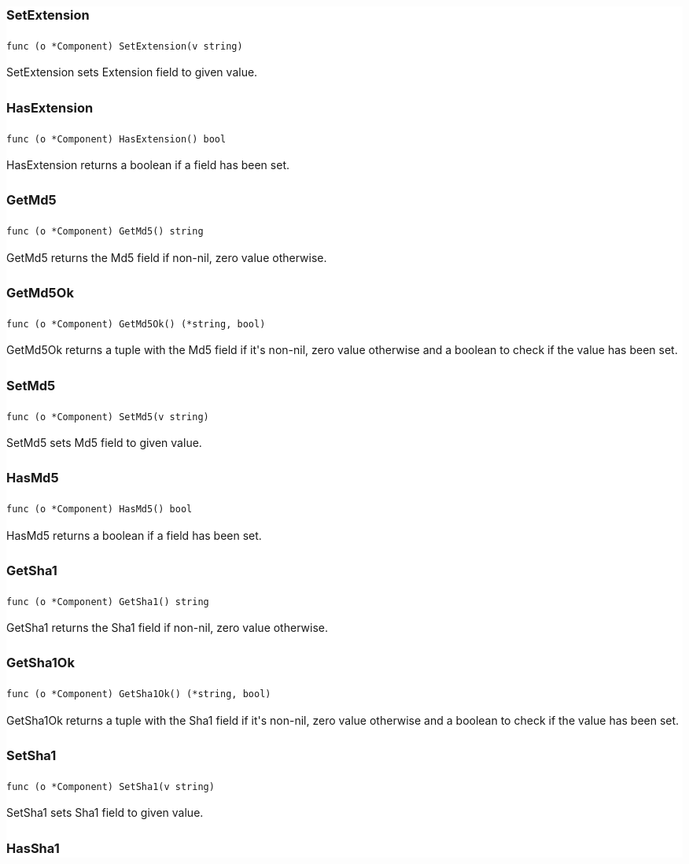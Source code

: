 ### SetExtension

`func (o *Component) SetExtension(v string)`

SetExtension sets Extension field to given value.

### HasExtension

`func (o *Component) HasExtension() bool`

HasExtension returns a boolean if a field has been set.

### GetMd5

`func (o *Component) GetMd5() string`

GetMd5 returns the Md5 field if non-nil, zero value otherwise.

### GetMd5Ok

`func (o *Component) GetMd5Ok() (*string, bool)`

GetMd5Ok returns a tuple with the Md5 field if it's non-nil, zero value otherwise
and a boolean to check if the value has been set.

### SetMd5

`func (o *Component) SetMd5(v string)`

SetMd5 sets Md5 field to given value.

### HasMd5

`func (o *Component) HasMd5() bool`

HasMd5 returns a boolean if a field has been set.

### GetSha1

`func (o *Component) GetSha1() string`

GetSha1 returns the Sha1 field if non-nil, zero value otherwise.

### GetSha1Ok

`func (o *Component) GetSha1Ok() (*string, bool)`

GetSha1Ok returns a tuple with the Sha1 field if it's non-nil, zero value otherwise
and a boolean to check if the value has been set.

### SetSha1

`func (o *Component) SetSha1(v string)`

SetSha1 sets Sha1 field to given value.

### HasSha1
